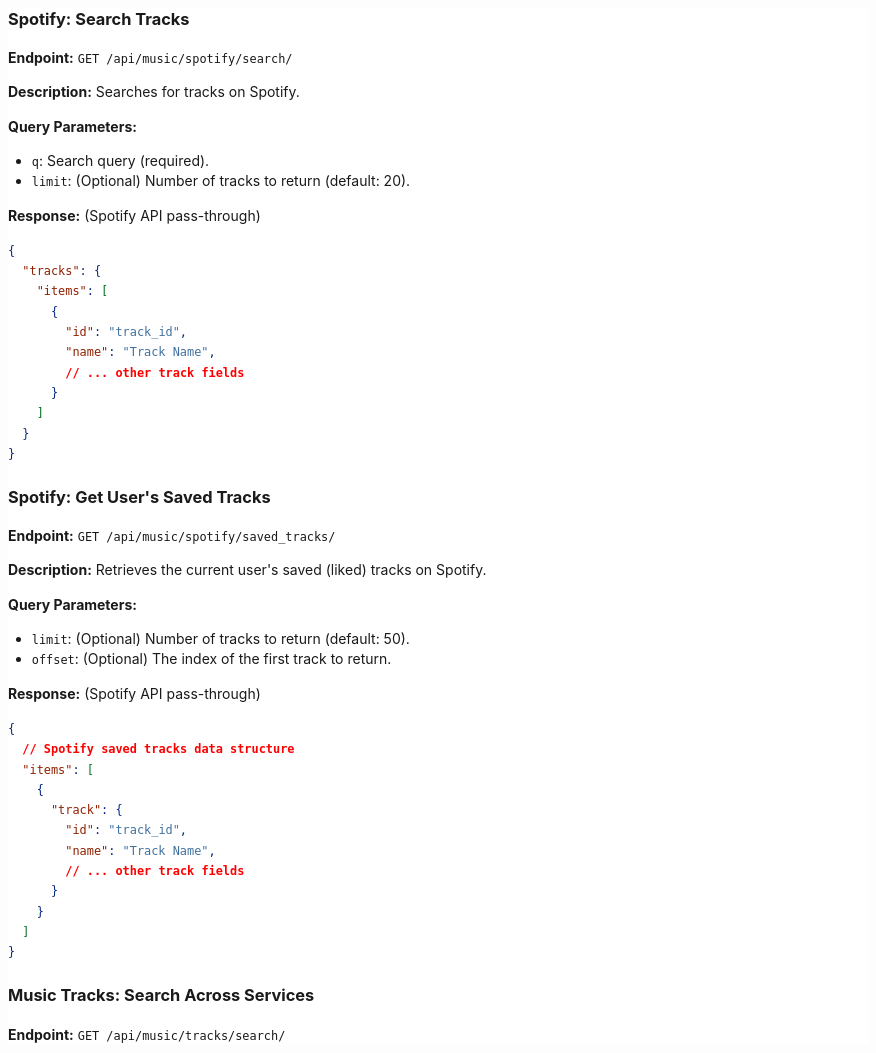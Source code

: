 ### Spotify: Search Tracks

**Endpoint:** `GET /api/music/spotify/search/`

**Description:** Searches for tracks on Spotify.

**Query Parameters:**
- `q`: Search query (required).
- `limit`: (Optional) Number of tracks to return (default: 20).

**Response:** (Spotify API pass-through)
```json
{
  "tracks": {
    "items": [
      {
        "id": "track_id",
        "name": "Track Name",
        // ... other track fields
      }
    ]
  }
}
```

### Spotify: Get User's Saved Tracks

**Endpoint:** `GET /api/music/spotify/saved_tracks/`

**Description:** Retrieves the current user's saved (liked) tracks on Spotify.

**Query Parameters:**
- `limit`: (Optional) Number of tracks to return (default: 50).
- `offset`: (Optional) The index of the first track to return.

**Response:** (Spotify API pass-through)
```json
{
  // Spotify saved tracks data structure
  "items": [
    {
      "track": {
        "id": "track_id",
        "name": "Track Name",
        // ... other track fields
      }
    }
  ]
}
```

### Music Tracks: Search Across Services

**Endpoint:** `GET /api/music/tracks/search/`
